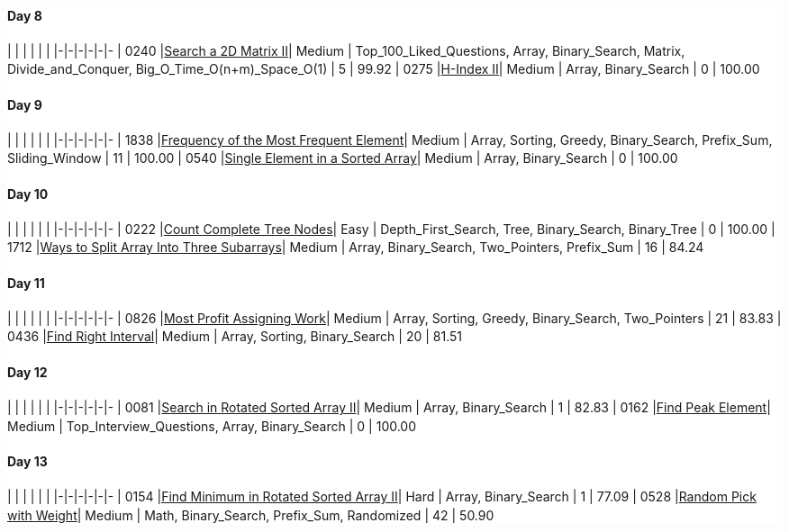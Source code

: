 #### Day 8

|  |  |  |  |  | 
|-|-|-|-|-|-
| 0240 |[Search a 2D Matrix II](src/main/java/g0201_0300/s0240_search_a_2d_matrix_ii/Solution.java)| Medium | Top_100_Liked_Questions, Array, Binary_Search, Matrix, Divide_and_Conquer, Big_O_Time_O(n+m)_Space_O(1) | 5 | 99.92
| 0275 |[H-Index II](src/main/java/g0201_0300/s0275_h_index_ii/Solution.java)| Medium | Array, Binary_Search | 0 | 100.00

#### Day 9

|  |  |  |  |  | 
|-|-|-|-|-|-
| 1838 |[Frequency of the Most Frequent Element](src/main/java/g1801_1900/s1838_frequency_of_the_most_frequent_element/Solution.java)| Medium | Array, Sorting, Greedy, Binary_Search, Prefix_Sum, Sliding_Window | 11 | 100.00
| 0540 |[Single Element in a Sorted Array](src/main/java/g0501_0600/s0540_single_element_in_a_sorted_array/Solution.java)| Medium | Array, Binary_Search | 0 | 100.00

#### Day 10

|  |  |  |  |  | 
|-|-|-|-|-|-
| 0222 |[Count Complete Tree Nodes](src/main/java/g0201_0300/s0222_count_complete_tree_nodes/Solution.java)| Easy | Depth_First_Search, Tree, Binary_Search, Binary_Tree | 0 | 100.00
| 1712 |[Ways to Split Array Into Three Subarrays](src/main/java/g1701_1800/s1712_ways_to_split_array_into_three_subarrays/Solution.java)| Medium | Array, Binary_Search, Two_Pointers, Prefix_Sum | 16 | 84.24

#### Day 11

|  |  |  |  |  | 
|-|-|-|-|-|-
| 0826 |[Most Profit Assigning Work](src/main/java/g0801_0900/s0826_most_profit_assigning_work/Solution.java)| Medium | Array, Sorting, Greedy, Binary_Search, Two_Pointers | 21 | 83.83
| 0436 |[Find Right Interval](src/main/java/g0401_0500/s0436_find_right_interval/Solution.java)| Medium | Array, Sorting, Binary_Search | 20 | 81.51

#### Day 12

|  |  |  |  |  | 
|-|-|-|-|-|-
| 0081 |[Search in Rotated Sorted Array II](src/main/java/g0001_0100/s0081_search_in_rotated_sorted_array_ii/Solution.java)| Medium | Array, Binary_Search | 1 | 82.83
| 0162 |[Find Peak Element](src/main/java/g0101_0200/s0162_find_peak_element/Solution.java)| Medium | Top_Interview_Questions, Array, Binary_Search | 0 | 100.00

#### Day 13

|  |  |  |  |  | 
|-|-|-|-|-|-
| 0154 |[Find Minimum in Rotated Sorted Array II](src/main/java/g0101_0200/s0154_find_minimum_in_rotated_sorted_array_ii/Solution.java)| Hard | Array, Binary_Search | 1 | 77.09
| 0528 |[Random Pick with Weight](src/main/java/g0501_0600/s0528_random_pick_with_weight/Solution.java)| Medium | Math, Binary_Search, Prefix_Sum, Randomized | 42 | 50.90
